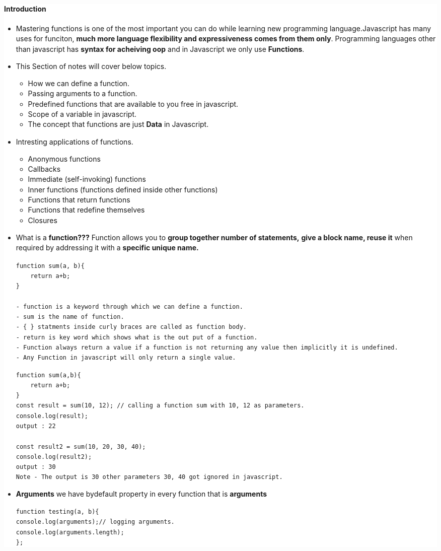 #### Introduction
- Mastering functions is one of the most important you can do while learning new programming language.Javascript has many uses for funciton, **much more language flexibility and expressiveness comes from them only**. Programming languages other than javascript has **syntax for acheiving oop** and in Javascript we only use **Functions**.
- This Section of notes will cover below topics.
    - How we can define a function.
    - Passing arguments to a function.
    - Predefined functions that are available to you free in javascript.
    - Scope of a variable in javascript.
    - The concept that functions are just **Data** in Javascript.
- Intresting applications of functions.
    - Anonymous functions
    - Callbacks
    - Immediate (self-invoking) functions
    - Inner functions (functions defined inside other functions)
    - Functions that return functions
    - Functions that redefine themselves
    - Closures
- What is a **function???**
Function allows you to **group together number of statements,** **give a block name, reuse it** when required by addressing it with a **specific unique name.**
    ```
    function sum(a, b){
        return a+b;
    }

    - function is a keyword through which we can define a function.
    - sum is the name of function.
    - { } statments inside curly braces are called as function body.
    - return is key word which shows what is the out put of a function.
    - Function always return a value if a function is not returning any value then implicitly it is undefined.
    - Any Function in javascript will only return a single value. 
    ```
    
    ```
    function sum(a,b){
        return a+b;
    }
    const result = sum(10, 12); // calling a function sum with 10, 12 as parameters.
    console.log(result);
    output : 22

    const result2 = sum(10, 20, 30, 40);
    console.log(result2);
    output : 30
    Note - The output is 30 other parameters 30, 40 got ignored in javascript.
    ```
- **Arguments** we have bydefault property in every function that is **arguments**
    ```
    function testing(a, b){
    console.log(arguments);// logging arguments.
    console.log(arguments.length); 
    };
